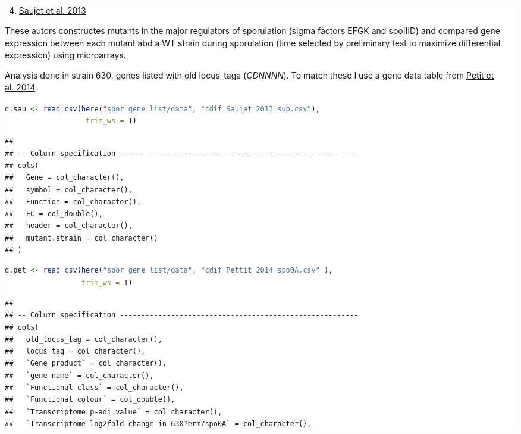 4.  [Saujet et al. 2013](https://doi.org/10.1371/journal.pgen.1003756)

These autors constructes mutants in the major regulators of sporulation
(sigma factors EFGK and spoIIID) and compared gene expression between
each mutant abd a WT strain during sporulation (time selected by
preliminary test to maximize differential expression) using microarrays.

Analysis done in strain 630, genes listed with old locus\_taga
(*CDNNNN*). To match these I use a gene data table from [Petit et
al. 2014](https://doi.org/10.1186/1471-2164-15-160).

``` r
d.sau <- read_csv(here("spor_gene_list/data", "cdif_Saujet_2013_sup.csv"),
                   trim_ws = T)
```

    ## 
    ## -- Column specification --------------------------------------------------------
    ## cols(
    ##   Gene = col_character(),
    ##   symbol = col_character(),
    ##   Function = col_character(),
    ##   FC = col_double(),
    ##   header = col_character(),
    ##   mutant.strain = col_character()
    ## )

``` r
d.pet <- read_csv(here("spor_gene_list/data", "cdif_Pettit_2014_spo0A.csv" ),
                  trim_ws = T)
```

    ## 
    ## -- Column specification --------------------------------------------------------
    ## cols(
    ##   old_locus_tag = col_character(),
    ##   locus_tag = col_character(),
    ##   `Gene product` = col_character(),
    ##   `gene name` = col_character(),
    ##   `Functional class` = col_character(),
    ##   `Functional colour` = col_double(),
    ##   `Transcriptome p-adj value` = col_character(),
    ##   `Transcriptome log2fold change in 630?erm?spo0A` = col_character(),